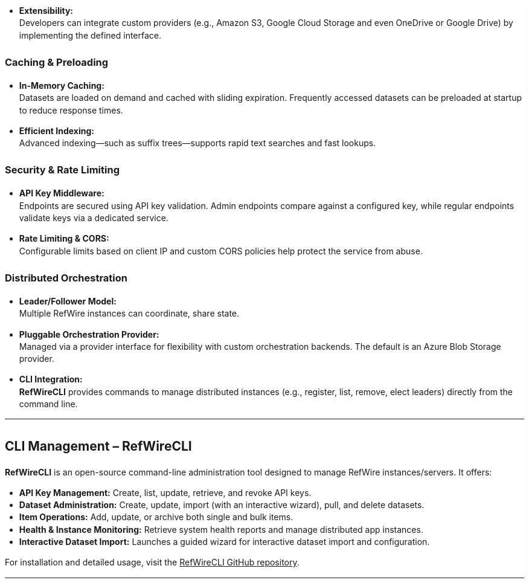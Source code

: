 - **Extensibility:**  
  Developers can integrate custom providers (e.g., Amazon S3, Google Cloud Storage and even OneDrive or Google Drive) by implementing the defined interface.

### Caching & Preloading

- **In-Memory Caching:**  
  Datasets are loaded on demand and cached with sliding expiration. Frequently accessed datasets can be preloaded at startup to reduce response times.
  
- **Efficient Indexing:**  
  Advanced indexing—such as suffix trees—supports rapid text searches and fast lookups.

### Security & Rate Limiting

- **API Key Middleware:**  
  Endpoints are secured using API key validation. Admin endpoints compare against a configured key, while regular endpoints validate keys via a dedicated service.
  
- **Rate Limiting & CORS:**  
  Configurable limits based on client IP and custom CORS policies help protect the service from abuse.

### Distributed Orchestration

- **Leader/Follower Model:**  
  Multiple RefWire instances can coordinate, share state.
  
- **Pluggable Orchestration Provider:**  
  Managed via a provider interface for flexibility with custom orchestration backends. The default is an Azure Blob Storage provider.
  
- **CLI Integration:**  
  **RefWireCLI** provides commands to manage distributed instances (e.g., register, list, remove, elect leaders) directly from the command line.

---

## CLI Management – RefWireCLI

**RefWireCLI** is an open-source command-line administration tool designed to manage RefWire instances/servers. It offers:

- **API Key Management:** Create, list, update, retrieve, and revoke API keys.
- **Dataset Administration:** Create, update, import (with an interactive wizard), pull, and delete datasets.
- **Item Operations:** Add, update, or archive both single and bulk items.
- **Health & Instance Monitoring:** Retrieve system health reports and manage distributed app instances.
- **Interactive Dataset Import:** Launches a guided wizard for interactive dataset import and configuration.

For installation and detailed usage, visit the [RefWireCLI GitHub repository](https://github.com/coretravis/RefWireCLI).

---